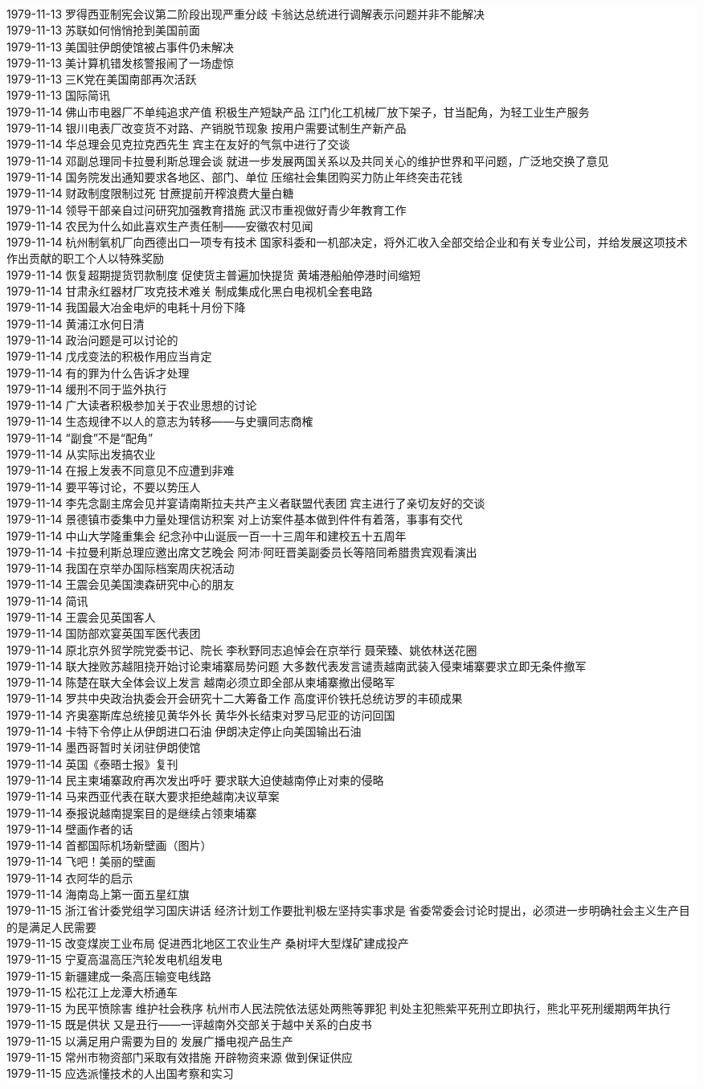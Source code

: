 1979-11-13 罗得西亚制宪会议第二阶段出现严重分歧  卡翁达总统进行调解表示问题并非不能解决  
1979-11-13 苏联如何悄悄抢到美国前面  
1979-11-13 美国驻伊朗使馆被占事件仍未解决  
1979-11-13 美计算机错发核警报闹了一场虚惊  
1979-11-13 三K党在美国南部再次活跃  
1979-11-13 国际简讯  
1979-11-14 佛山市电器厂不单纯追求产值  积极生产短缺产品  江门化工机械厂放下架子，甘当配角，为轻工业生产服务  
1979-11-14 银川电表厂改变货不对路、产销脱节现象  按用户需要试制生产新产品  
1979-11-14 华总理会见克拉克西先生  宾主在友好的气氛中进行了交谈  
1979-11-14 邓副总理同卡拉曼利斯总理会谈  就进一步发展两国关系以及共同关心的维护世界和平问题，广泛地交换了意见  
1979-11-14 国务院发出通知要求各地区、部门、单位  压缩社会集团购买力防止年终突击花钱  
1979-11-14 财政制度限制过死  甘蔗提前开榨浪费大量白糖  
1979-11-14 领导干部亲自过问研究加强教育措施  武汉市重视做好青少年教育工作  
1979-11-14 农民为什么如此喜欢生产责任制——安徽农村见闻  
1979-11-14 杭州制氧机厂向西德出口一项专有技术  国家科委和一机部决定，将外汇收入全部交给企业和有关专业公司，并给发展这项技术作出贡献的职工个人以特殊奖励  
1979-11-14 恢复超期提货罚款制度  促使货主普遍加快提货  黄埔港船舶停港时间缩短  
1979-11-14 甘肃永红器材厂攻克技术难关  制成集成化黑白电视机全套电路  
1979-11-14 我国最大冶金电炉的电耗十月份下降  
1979-11-14 黄浦江水何日清  
1979-11-14 政治问题是可以讨论的  
1979-11-14 戊戌变法的积极作用应当肯定  
1979-11-14 有的罪为什么告诉才处理  
1979-11-14 缓刑不同于监外执行  
1979-11-14 广大读者积极参加关于农业思想的讨论  
1979-11-14 生态规律不以人的意志为转移——与史骥同志商榷  
1979-11-14 “副食”不是“配角”  
1979-11-14 从实际出发搞农业  
1979-11-14 在报上发表不同意见不应遭到非难  
1979-11-14 要平等讨论，不要以势压人  
1979-11-14 李先念副主席会见并宴请南斯拉夫共产主义者联盟代表团  宾主进行了亲切友好的交谈  
1979-11-14 景德镇市委集中力量处理信访积案  对上访案件基本做到件件有着落，事事有交代  
1979-11-14 中山大学隆重集会  纪念孙中山诞辰一百一十三周年和建校五十五周年  
1979-11-14 卡拉曼利斯总理应邀出席文艺晚会  阿沛·阿旺晋美副委员长等陪同希腊贵宾观看演出  
1979-11-14 我国在京举办国际档案周庆祝活动  
1979-11-14 王震会见美国澳森研究中心的朋友  
1979-11-14 简讯  
1979-11-14 王震会见英国客人  
1979-11-14 国防部欢宴英国军医代表团  
1979-11-14 原北京外贸学院党委书记、院长  李秋野同志追悼会在京举行  聂荣臻、姚依林送花圈  
1979-11-14 联大挫败苏越阻挠开始讨论柬埔寨局势问题  大多数代表发言谴责越南武装入侵柬埔寨要求立即无条件撤军  
1979-11-14 陈楚在联大全体会议上发言  越南必须立即全部从柬埔寨撤出侵略军  
1979-11-14 罗共中央政治执委会开会研究十二大筹备工作  高度评价铁托总统访罗的丰硕成果  
1979-11-14 齐奥塞斯库总统接见黄华外长  黄华外长结束对罗马尼亚的访问回国  
1979-11-14 卡特下令停止从伊朗进口石油  伊朗决定停止向美国输出石油  
1979-11-14 墨西哥暂时关闭驻伊朗使馆  
1979-11-14 英国《泰晤士报》复刊  
1979-11-14 民主柬埔寨政府再次发出呼吁  要求联大迫使越南停止对柬的侵略  
1979-11-14 马来西亚代表在联大要求拒绝越南决议草案  
1979-11-14 泰报说越南提案目的是继续占领柬埔寨  
1979-11-14 壁画作者的话  
1979-11-14 首都国际机场新壁画（图片）  
1979-11-14 飞吧！美丽的壁画  
1979-11-14 衣阿华的启示  
1979-11-14 海南岛上第一面五星红旗  
1979-11-15 浙江省计委党组学习国庆讲话  经济计划工作要批判极左坚持实事求是  省委常委会讨论时提出，必须进一步明确社会主义生产目的是满足人民需要  
1979-11-15 改变煤炭工业布局  促进西北地区工农业生产  桑树坪大型煤矿建成投产  
1979-11-15 宁夏高温高压汽轮发电机组发电  
1979-11-15 新疆建成一条高压输变电线路  
1979-11-15 松花江上龙潭大桥通车  
1979-11-15 为民平愤除害  维护社会秩序  杭州市人民法院依法惩处两熊等罪犯  判处主犯熊紫平死刑立即执行，熊北平死刑缓期两年执行  
1979-11-15 既是供状  又是丑行——一评越南外交部关于越中关系的白皮书  
1979-11-15 以满足用户需要为目的  发展广播电视产品生产  
1979-11-15 常州市物资部门采取有效措施  开辟物资来源  做到保证供应  
1979-11-15 应选派懂技术的人出国考察和实习  